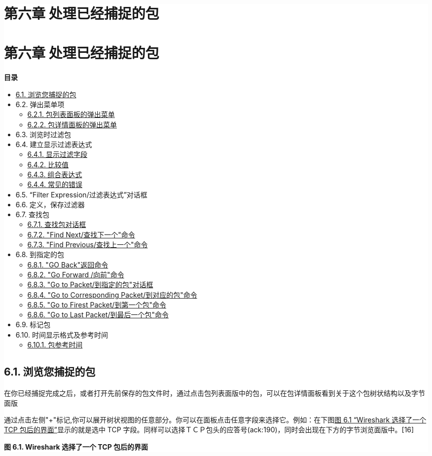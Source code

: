 # 第六章 处理已经捕捉的包

# 第六章 处理已经捕捉的包

**目录**

*   [6.1\. 浏览您捕捉的包](http://man.lupaworld.com/content/network/wireshark/chek_packet.html#c6.1)
*   6.2\. 弹出菜单项
    *   [6.2.1\. 包列表面板的弹出菜单](http://man.lupaworld.com/content/network/wireshark/c6.2.html#c6.2.1)
    *   [6.2.2\. 包详情面板的弹出菜单](http://man.lupaworld.com/content/network/wireshark/c6.2.html#c6.2.2)
*   6.3\. 浏览时过滤包
*   6.4\. 建立显示过滤表达式
    *   [6.4.1\. 显示过滤字段](http://man.lupaworld.com/content/network/wireshark/c6.4.html#c6.4.1)
    *   [6.4.2\. 比较值](http://man.lupaworld.com/content/network/wireshark/c6.4.html#c6.4.2)
    *   [6.4.3\. 组合表达式](http://man.lupaworld.com/content/network/wireshark/c6.4.html#c6.4.3)
    *   [6.4.4\. 常见的错误](http://man.lupaworld.com/content/network/wireshark/c6.4.html#c6.4.4)
*   6.5\. “Filter Expression/过滤表达式”对话框
*   6.6\. 定义，保存过滤器
*   6.7\. 查找包
    *   [6.7.1\. 查找包对话框](http://man.lupaworld.com/content/network/wireshark/c6.7.html#c6.7.1)
    *   [6.7.2\. "Find Next/查找下一个"命令](http://man.lupaworld.com/content/network/wireshark/c6.7.html#c6.7.2)
    *   [6.7.3\. "Find Previous/查找上一个"命令](http://man.lupaworld.com/content/network/wireshark/c6.7.html#c6.7.3)
*   6.8\. 到指定的包
    *   [6.8.1\. "GO Back"返回命令](http://man.lupaworld.com/content/network/wireshark/c6.8.html#c6.8.1)
    *   [6.8.2\. "Go Forward /向前"命令](http://man.lupaworld.com/content/network/wireshark/c6.8.html#c6.8.2)
    *   [6.8.3\. "Go to Packet/到指定的包"对话框](http://man.lupaworld.com/content/network/wireshark/c6.8.html#c6.8.3)
    *   [6.8.4\. "Go to Corresponding Packet/到对应的包"命令](http://man.lupaworld.com/content/network/wireshark/c6.8.html#c6.8.4)
    *   [6.8.5\. "Go to Firest Packet/到第一个包"命令](http://man.lupaworld.com/content/network/wireshark/c6.8.html#c6.8.5)
    *   [6.8.6\. "Go to Last Packet/到最后一个包"命令](http://man.lupaworld.com/content/network/wireshark/c6.8.html#c6.8.6)
*   6.9\. 标记包
*   6.10\. 时间显示格式及参考时间
    *   [6.10.1\. 包参考时间](http://man.lupaworld.com/content/network/wireshark/c6.10.html#c6.10.1)

## 6.1\. 浏览您捕捉的包

在你已经捕捉完成之后，或者打开先前保存的包文件时，通过点击包列表面版中的包，可以在包详情面板看到关于这个包树状结构以及字节面版

通过点击左侧"+"标记,你可以展开树状视图的任意部分。你可以在面板点击任意字段来选择它。例如：在下图[图 6.1 “Wireshark 选择了一个 TCP 包后的界面”](http://man.lupaworld.com/content/network/wireshark/chek_packet.html#fig6.1 "图 6.1\. Wireshark 选择了一个 TCP 包后的界面")显示的就是选中 TCP 字段。同样可以选择ＴＣＰ包头的应答号(ack:190)，同时会出现在下方的字节浏览面版中。[16]

**图 6.1\. Wireshark 选择了一个 TCP 包后的界面**
